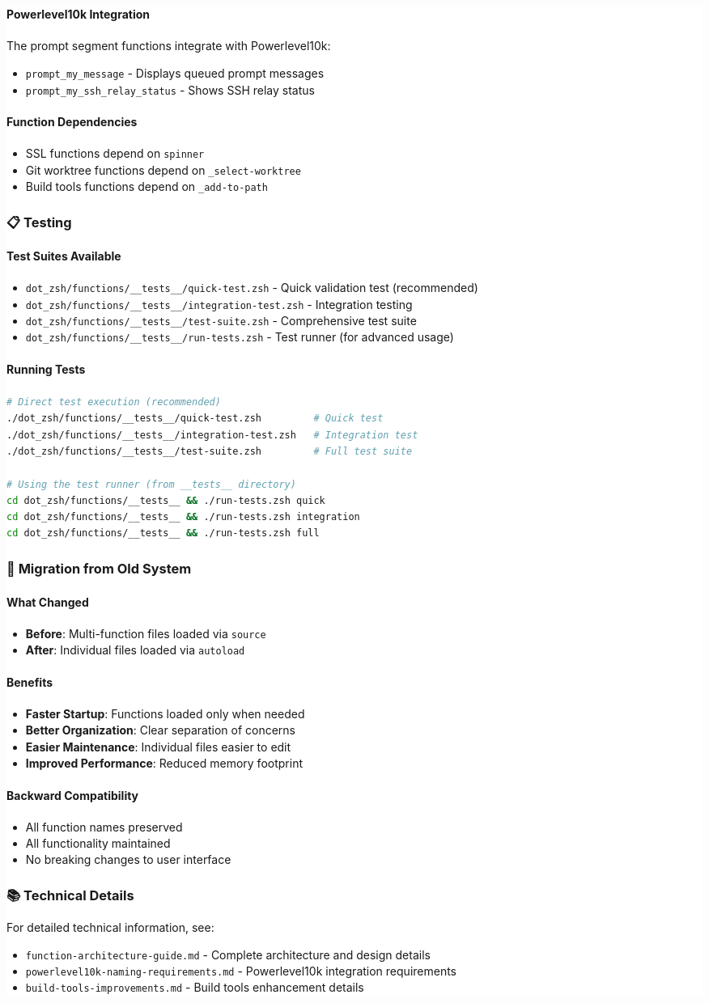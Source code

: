 #### **Powerlevel10k Integration**
The prompt segment functions integrate with Powerlevel10k:
- `prompt_my_message` - Displays queued prompt messages
- `prompt_my_ssh_relay_status` - Shows SSH relay status

#### **Function Dependencies**
- SSL functions depend on `spinner`
- Git worktree functions depend on `_select-worktree`
- Build tools functions depend on `_add-to-path`

### 📋 **Testing**

#### **Test Suites Available**
- `dot_zsh/functions/__tests__/quick-test.zsh` - Quick validation test (recommended)
- `dot_zsh/functions/__tests__/integration-test.zsh` - Integration testing
- `dot_zsh/functions/__tests__/test-suite.zsh` - Comprehensive test suite
- `dot_zsh/functions/__tests__/run-tests.zsh` - Test runner (for advanced usage)

#### **Running Tests**
```bash
# Direct test execution (recommended)
./dot_zsh/functions/__tests__/quick-test.zsh         # Quick test
./dot_zsh/functions/__tests__/integration-test.zsh   # Integration test
./dot_zsh/functions/__tests__/test-suite.zsh         # Full test suite

# Using the test runner (from __tests__ directory)
cd dot_zsh/functions/__tests__ && ./run-tests.zsh quick
cd dot_zsh/functions/__tests__ && ./run-tests.zsh integration
cd dot_zsh/functions/__tests__ && ./run-tests.zsh full
```

### 🔄 **Migration from Old System**

#### **What Changed**
- **Before**: Multi-function files loaded via `source`
- **After**: Individual files loaded via `autoload`

#### **Benefits**
- **Faster Startup**: Functions loaded only when needed
- **Better Organization**: Clear separation of concerns
- **Easier Maintenance**: Individual files easier to edit
- **Improved Performance**: Reduced memory footprint

#### **Backward Compatibility**
- All function names preserved
- All functionality maintained
- No breaking changes to user interface

### 📚 **Technical Details**

For detailed technical information, see:
- `function-architecture-guide.md` - Complete architecture and design details
- `powerlevel10k-naming-requirements.md` - Powerlevel10k integration requirements
- `build-tools-improvements.md` - Build tools enhancement details
